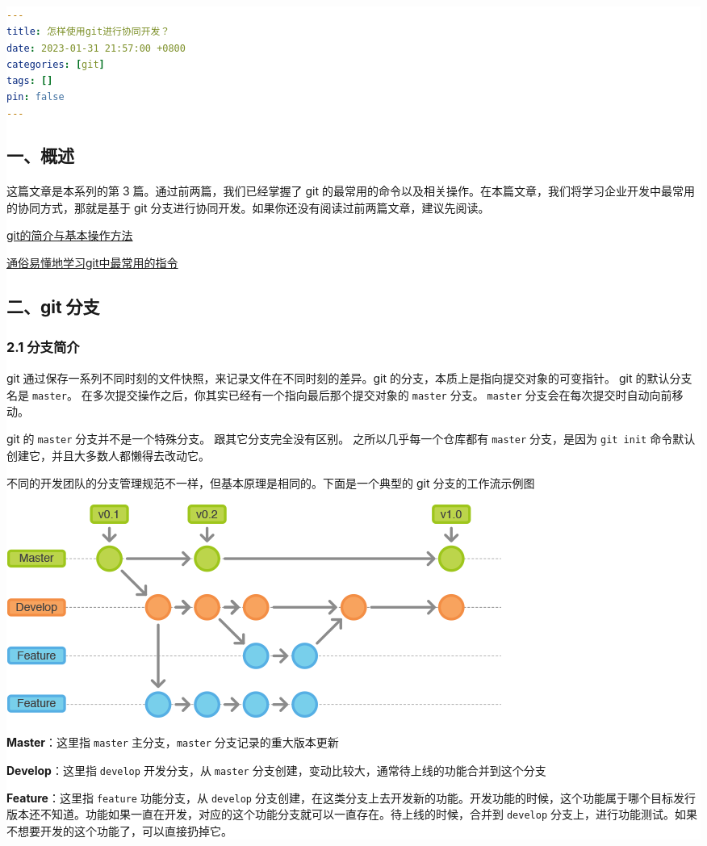 ```yaml
---
title: 怎样使用git进行协同开发？
date: 2023-01-31 21:57:00 +0800
categories: [git]
tags: []
pin: false
---
```


## 一、概述

这篇文章是本系列的第 3 篇。通过前两篇，我们已经掌握了 git 的最常用的命令以及相关操作。在本篇文章，我们将学习企业开发中最常用的协同方式，那就是基于 git 分支进行协同开发。如果你还没有阅读过前两篇文章，建议先阅读。

[git的简介与基本操作方法](https://blog.jkdev.cn/index.php/archives/351/)

[通俗易懂地学习git中最常用的指令](https://blog.jkdev.cn/index.php/archives/359/)

## 二、git 分支

### 2.1 分支简介

git 通过保存一系列不同时刻的文件快照，来记录文件在不同时刻的差异。git 的分支，本质上是指向提交对象的可变指针。 git 的默认分支名是 `master`。 在多次提交操作之后，你其实已经有一个指向最后那个提交对象的 `master` 分支。 `master` 分支会在每次提交时自动向前移动。

git 的 `master` 分支并不是一个特殊分支。 跟其它分支完全没有区别。 之所以几乎每一个仓库都有 `master` 分支，是因为 `git init` 命令默认创建它，并且大多数人都懒得去改动它。

不同的开发团队的分支管理规范不一样，但基本原理是相同的。下面是一个典型的 git 分支的工作流示例图

![note-02-1.png](/img/git/03-01.png)

**Master**：这里指 `master` 主分支，`master` 分支记录的重大版本更新

**Develop**：这里指 `develop` 开发分支，从 `master` 分支创建，变动比较大，通常待上线的功能合并到这个分支

**Feature**：这里指 `feature` 功能分支，从 `develop` 分支创建，在这类分支上去开发新的功能。开发功能的时候，这个功能属于哪个目标发行版本还不知道。功能如果一直在开发，对应的这个功能分支就可以一直存在。待上线的时候，合并到 `develop` 分支上，进行功能测试。如果不想要开发的这个功能了，可以直接扔掉它。
